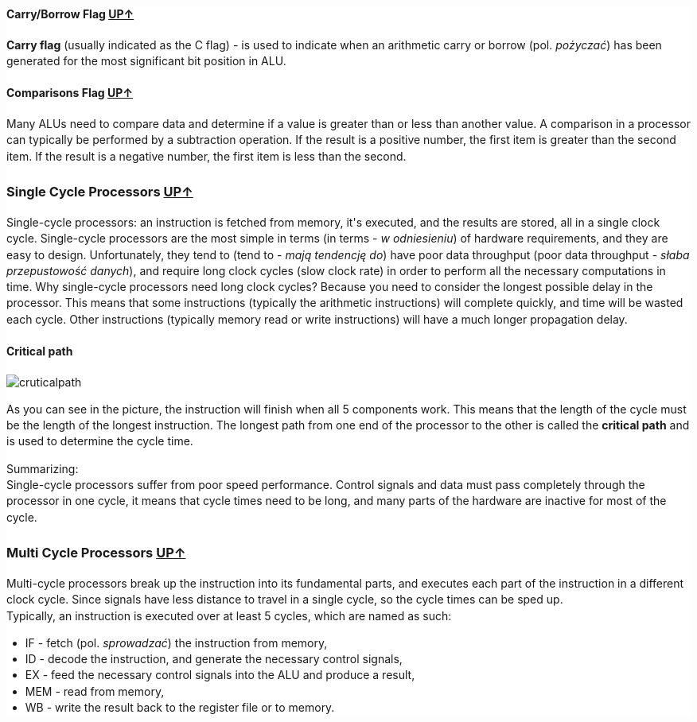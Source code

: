 #### Carry/Borrow Flag <a name="carborflag"></a> [UP↑](#tof)
**Carry flag** (usually indicated as the C flag) - is used to indicate when an 
arithmetic carry or borrow (pol. *pożyczać*) has been generated for the most 
significant bit position in ALU.

#### Comparisons Flag <a name="compflag"></a> [UP↑](#tof)
Many ALUs need to compare data and determine if a value is greater than or less 
than another value. A comparison in a processor can typically be performed by a 
subtraction operation. If the result is a positive number, the first item is 
greater than the second item. If the result is a negative number, the first item 
is less than the second.

### Single Cycle Processors <a name="singlecycpr"></a> [UP↑](#tof)
Single-cycle processors: an instruction is fetched from memory, it's executed, 
and the results are stored, all in a single clock cycle. Single-cycle processors 
are the most simple in terms (in terms - *w odniesieniu*) of hardware 
requirements, and they are easy to design. Unfortunately, they tend to (tend 
to - *mają tendencję do*) have poor data throughput (poor data throughput - 
*słaba przepustowość danych*), and require long clock cycles (slow clock rate) 
in order to perform all the necessary computations in time. Why single-cycle 
processors need long clock cycles? Because you need to consider the longest 
possible delay in the processor. This means that some instructions (typically 
the arithmetic instructions) will complete quickly, and time will be wasted each 
cycle. Other instructions (typically memory read or write instructions) will 
have a much longer propagation delay.

#### Critical path
![cruticalpath](https://user-images.githubusercontent.com/43972902/107860107-ca3d2f80-6e3d-11eb-93a6-609849a61b4f.png)

As you can see in the picture, the instruction will finish when all 5 components 
work. This means that the length of the cycle must be the length of the longest 
instruction. The longest path from one end of the processor to the other is 
called the **critical path** and is used to determine the cycle time.

Summarizing: </br> 
Single-cycle processors suffer from poor speed performance. Control signals and 
data must pass completely through the processor in one cycle, it means that 
cycle times need to be long, and many parts of the hardware are inactive for 
most of the cycle. 

### Multi Cycle Processors <a name="multicycpro"></a> [UP↑](#tof)
Multi-cycle processors break up the instruction into its fundamental parts, and 
executes each part of the instruction in a different clock cycle. Since signals 
have less distance to travel in a single cycle, so the cycle times can be sped 
up. <br/>
Typically, an instruction is executed over at least 5 cycles, which are named as 
such:
- IF - fetch (pol. *sprowadzać*) the instruction from memory,
- ID - decode the instruction, and generate the necessary control signals,
- EX - feed the necessary control signals into the ALU and produce a result,
- MEM - read from memory,
- WB - write the result back to the register file or to memory.
